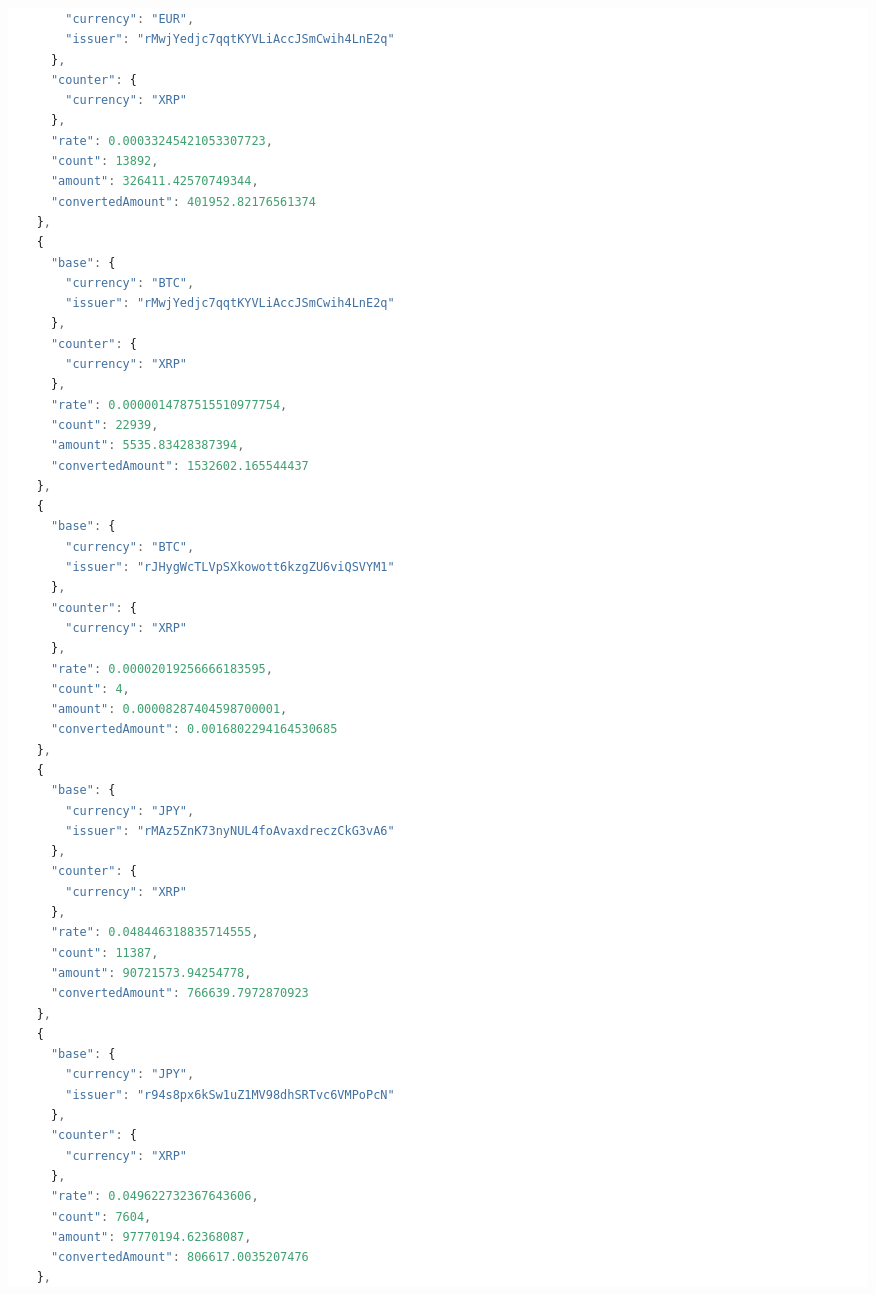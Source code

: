 ```js
        "currency": "EUR",
        "issuer": "rMwjYedjc7qqtKYVLiAccJSmCwih4LnE2q"
      },
      "counter": {
        "currency": "XRP"
      },
      "rate": 0.00033245421053307723,
      "count": 13892,
      "amount": 326411.42570749344,
      "convertedAmount": 401952.82176561374
    },
    {
      "base": {
        "currency": "BTC",
        "issuer": "rMwjYedjc7qqtKYVLiAccJSmCwih4LnE2q"
      },
      "counter": {
        "currency": "XRP"
      },
      "rate": 0.0000014787515510977754,
      "count": 22939,
      "amount": 5535.83428387394,
      "convertedAmount": 1532602.165544437
    },
    {
      "base": {
        "currency": "BTC",
        "issuer": "rJHygWcTLVpSXkowott6kzgZU6viQSVYM1"
      },
      "counter": {
        "currency": "XRP"
      },
      "rate": 0.00002019256666183595,
      "count": 4,
      "amount": 0.00008287404598700001,
      "convertedAmount": 0.0016802294164530685
    },
    {
      "base": {
        "currency": "JPY",
        "issuer": "rMAz5ZnK73nyNUL4foAvaxdreczCkG3vA6"
      },
      "counter": {
        "currency": "XRP"
      },
      "rate": 0.048446318835714555,
      "count": 11387,
      "amount": 90721573.94254778,
      "convertedAmount": 766639.7972870923
    },
    {
      "base": {
        "currency": "JPY",
        "issuer": "r94s8px6kSw1uZ1MV98dhSRTvc6VMPoPcN"
      },
      "counter": {
        "currency": "XRP"
      },
      "rate": 0.049622732367643606,
      "count": 7604,
      "amount": 97770194.62368087,
      "convertedAmount": 806617.0035207476
    },
```